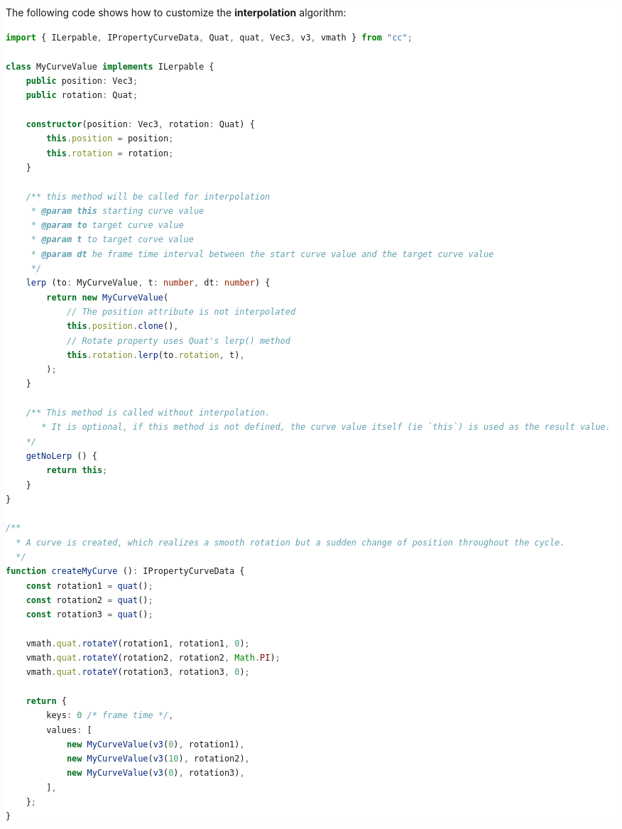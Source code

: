 The following code shows how to customize the **interpolation** algorithm:

```ts
import { ILerpable, IPropertyCurveData, Quat, quat, Vec3, v3, vmath } from "cc";

class MyCurveValue implements ILerpable {
    public position: Vec3;
    public rotation: Quat;

    constructor(position: Vec3, rotation: Quat) {
        this.position = position;
        this.rotation = rotation;
    }

    /** this method will be called for interpolation
     * @param this starting curve value
     * @param to target curve value
     * @param t to target curve value
     * @param dt he frame time interval between the start curve value and the target curve value
     */
    lerp (to: MyCurveValue, t: number, dt: number) {
        return new MyCurveValue(
            // The position attribute is not interpolated
            this.position.clone(),
            // Rotate property uses Quat's lerp() method
            this.rotation.lerp(to.rotation, t),
        );
    }

    /** This method is called without interpolation.
       * It is optional, if this method is not defined, the curve value itself (ie `this`) is used as the result value.
    */
    getNoLerp () {
        return this;
    }
}

/**
  * A curve is created, which realizes a smooth rotation but a sudden change of position throughout the cycle.
  */
function createMyCurve (): IPropertyCurveData {
    const rotation1 = quat();
    const rotation2 = quat();
    const rotation3 = quat();

    vmath.quat.rotateY(rotation1, rotation1, 0);
    vmath.quat.rotateY(rotation2, rotation2, Math.PI);
    vmath.quat.rotateY(rotation3, rotation3, 0);

    return {
        keys: 0 /* frame time */,
        values: [
            new MyCurveValue(v3(0), rotation1),
            new MyCurveValue(v3(10), rotation2),
            new MyCurveValue(v3(0), rotation3),
        ],
    };
}
```
